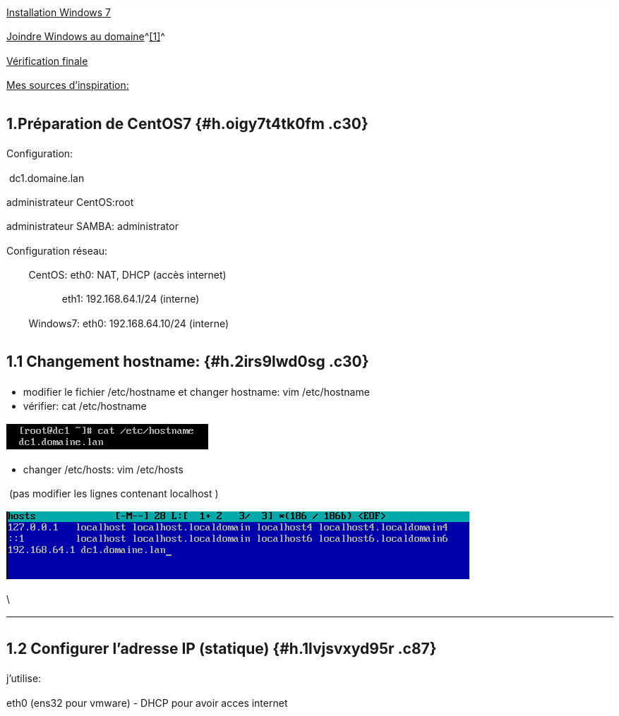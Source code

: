 [Installation Windows 7](#h.c6l1648nyy6r)

[Joindre Windows au domaine](#h.yxyl1vjnrwrb)^[[1]](#ftnt1)^

[Vérification finale](#h.5mcz4bsg1soq)

[Mes sources d’inspiration:](#h.wxfz4re6s2db)

1.Préparation de CentOS7 {#h.oigy7t4tk0fm .c30}
------------------------

Configuration:

 dc1.domaine.lan

administrateur CentOS:root

administrateur SAMBA: administrator

Configuration réseau:

        CentOS: eth0: NAT, DHCP (accès internet)

                    eth1: 192.168.64.1/24 (interne)

        Windows7: eth0: 192.168.64.10/24 (interne)

1.1 Changement hostname: {#h.2irs9lwd0sg .c30}
------------------------

-   modifier le fichier /etc/hostname et changer hostname: vim
    /etc/hostname 
-   vérifier: cat /etc/hostname

![](images/image2.png)

-   changer /etc/hosts: vim /etc/hosts

 (pas modifier les lignes contenant localhost )

![](images/image10.png)

\

* * * * *

1.2 Configurer l’adresse IP (statique) {#h.1lvjsvxyd95r .c87}
--------------------------------------

j’utilise:

eth0 (ens32 pour vmware) - DHCP pour avoir acces internet
